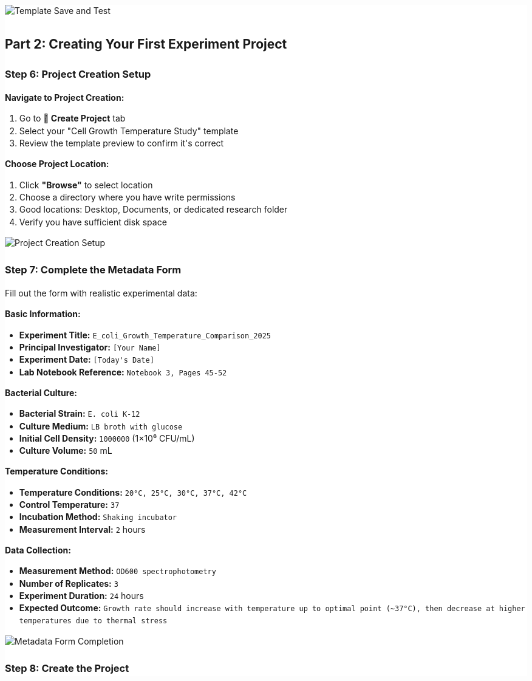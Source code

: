 ![Template Save and Test](images/tutorials/template-save-test.png)

## Part 2: Creating Your First Experiment Project

### Step 6: Project Creation Setup

**Navigate to Project Creation:**
1. Go to **🚀 Create Project** tab
2. Select your "Cell Growth Temperature Study" template
3. Review the template preview to confirm it's correct

**Choose Project Location:**
1. Click **"Browse"** to select location
2. Choose a directory where you have write permissions
3. Good locations: Desktop, Documents, or dedicated research folder
4. Verify you have sufficient disk space

![Project Creation Setup](images/tutorials/project-creation-setup.png)

### Step 7: Complete the Metadata Form

Fill out the form with realistic experimental data:

**Basic Information:**
- **Experiment Title:** `E_coli_Growth_Temperature_Comparison_2025`
- **Principal Investigator:** `[Your Name]`
- **Experiment Date:** `[Today's Date]`
- **Lab Notebook Reference:** `Notebook 3, Pages 45-52`

**Bacterial Culture:**
- **Bacterial Strain:** `E. coli K-12`
- **Culture Medium:** `LB broth with glucose`
- **Initial Cell Density:** `1000000` (1×10⁶ CFU/mL)
- **Culture Volume:** `50` mL

**Temperature Conditions:**
- **Temperature Conditions:** `20°C, 25°C, 30°C, 37°C, 42°C`
- **Control Temperature:** `37`
- **Incubation Method:** `Shaking incubator`
- **Measurement Interval:** `2` hours

**Data Collection:**
- **Measurement Method:** `OD600 spectrophotometry`
- **Number of Replicates:** `3`
- **Experiment Duration:** `24` hours
- **Expected Outcome:** `Growth rate should increase with temperature up to optimal point (~37°C), then decrease at higher temperatures due to thermal stress`

![Metadata Form Completion](images/tutorials/metadata-form-completion.png)

### Step 8: Create the Project
